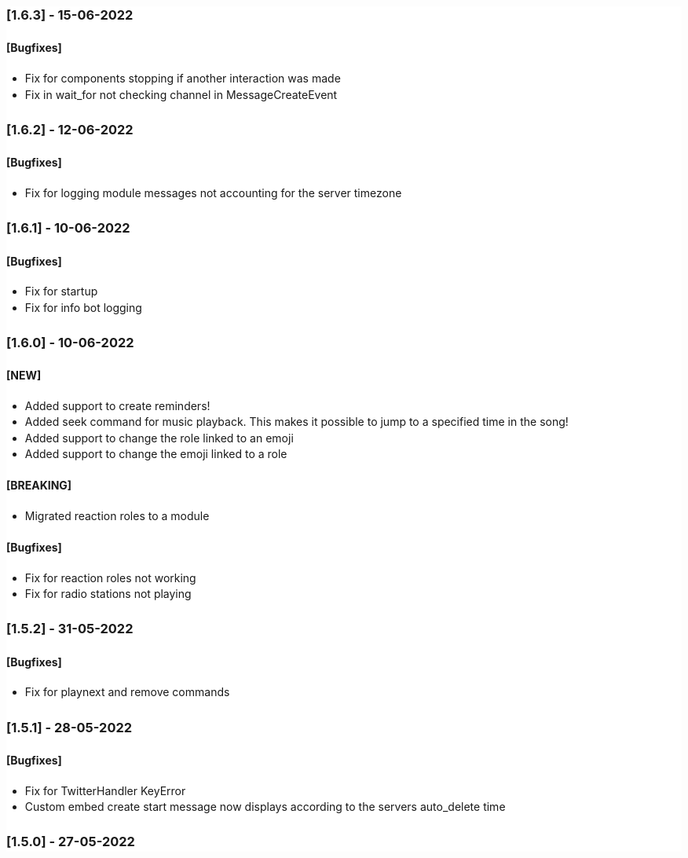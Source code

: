 ### [1.6.3] - 15-06-2022

#### [Bugfixes]

- Fix for components stopping if another interaction was made
- Fix in wait_for not checking channel in MessageCreateEvent

### [1.6.2] - 12-06-2022

#### [Bugfixes]

- Fix for logging module messages not accounting for the server timezone

### [1.6.1] - 10-06-2022

#### [Bugfixes]

- Fix for startup
- Fix for info bot logging

### [1.6.0] - 10-06-2022

#### [NEW]

- Added support to create reminders!
- Added seek command for music playback. This makes it possible to jump to a specified time in the song!
- Added support to change the role linked to an emoji
- Added support to change the emoji linked to a role

#### [BREAKING]

- Migrated reaction roles to a module

#### [Bugfixes]

- Fix for reaction roles not working
- Fix for radio stations not playing

### [1.5.2] - 31-05-2022

#### [Bugfixes]

- Fix for playnext and remove commands

### [1.5.1] - 28-05-2022

#### [Bugfixes]

- Fix for TwitterHandler KeyError
- Custom embed create start message now displays according to the servers auto_delete time

### [1.5.0] - 27-05-2022
